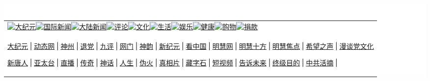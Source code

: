 <a name="1" id="1" target="_blank">&nbsp;</a> <span id="1">&nbsp;</span><table border="0"><tr><td colspan="2" VALIGN=TOP><a href="https://github.com/jpwvgr227/djy/blob/master/gb/nsc413.md#1"><img src="https://raw.githubusercontent.com/jpwvgr227/www/master/t/djy/1.jpg" title="大纪元"></a><a href="https://github.com/jpwvgr227/djy/blob/master/gb/n24hr.md#1"><img src="https://raw.githubusercontent.com/jpwvgr227/www/master/t/djy/3.jpg" title="国际新闻"></a><a href="https://github.com/jpwvgr227/djy/blob/master/gb/nsc413.md#1"><img src="https://raw.githubusercontent.com/jpwvgr227/www/master/t/djy/4.jpg" title="大陆新闻"></a><a href="https://github.com/jpwvgr227/djy/blob/master/gb/news392.md#1"><img src="https://raw.githubusercontent.com/jpwvgr227/www/master/t/djy/5.jpg" title="评论"></a><a href="https://github.com/jpwvgr227/djy/blob/master/gb/news2007.md#1"><img src="https://raw.githubusercontent.com/jpwvgr227/www/master/t/djy/6.jpg" title="文化"></a><a href="https://github.com/jpwvgr227/djy/blob/master/gb/news2008.md#1"><img src="https://raw.githubusercontent.com/jpwvgr227/www/master/t/djy/7.jpg" title="生活"></a><a href="https://github.com/jpwvgr227/djy/blob/master/gb/ncyule.md#1"><img src="https://raw.githubusercontent.com/jpwvgr227/www/master/t/djy/8.jpg" title="娱乐"></a><a href="https://github.com/jpwvgr227/djy/blob/master/gb/nsc1002.md#1"><img src="https://raw.githubusercontent.com/jpwvgr227/www/master/t/djy/9.jpg" title="健康"><a href="https://www.youlucky.com"><img src="https://raw.githubusercontent.com/jpwvgr227/www/master/t/djy/10.jpg" title="购物"></a><a href="https://donate.epochtimes.com/?utm_medium=epochtimes&utm_source=referral&utm_campaign=donate_button_djyarticleheader"><img src="https://raw.githubusercontent.com/jpwvgr227/www/master/t/djy/12.jpg" title="捐款"></a></td></tr><tr><td colspan="2" VALIGN=TOP><p><a href="https://fg.tz33.ga/hua/7" rel="nofollow">大纪元</a> | <a href="https://fg.tz33.ga/hua/513" rel="nofollow">动态网</a> | <a href="https://git.io/fjHpv" rel="nofollow">神州</a> | <a href="https://fg.tz33.ga/hua/8" rel="nofollow">退党</a> | <a href="https://git.io/fjHpU" rel="nofollow">九评</a> | <a href="https://git.io/fjHpT" rel="nofollow">网门</a> | <a href="https://fg.tz33.ga/hua/4" rel="nofollow">神韵</a> | <a href="https://git.io/fjHpI" rel="nofollow">新纪元</a> | <a href="https://fg.tz33.ga/hua/11" rel="nofollow">看中国</a> | <a href="https://fg.tz33.ga/hua/3" rel="nofollow">明慧网</a> | <a href="https://git.io/fjHpq" rel="nofollow">明慧十方</a> | <a href="https://git.io/fj9lQ" rel="nofollow">明慧焦点</a> | <a href="https://fg.tz33.ga/hua/9" rel="nofollow">希望之声</a> | <a href="https://git.io/fjHpY" rel="nofollow">漫谈党文化</a ></p><p><a href="https://fg.tz33.ga/hua/5" rel="nofollow">新唐人</a> | <a href="https://git.io/JervF" rel="nofollow">亚太台</a> | <a href="https://git.io/fjHpG" rel="nofollow">直播</a> | <a href="https://git.io/fj9lp" rel="nofollow">传奇</a> | <a href="https://git.io/fj9lX" rel="nofollow">神话</a> | <a href="https://git.io/fjHpZ" rel="nofollow">人生</a> | <a href="https://git.io/fjFNJ" rel="nofollow">伪火</a > | <a href="https://git.io/fjHpc" rel="nofollow">真相片</a> | <a href="https://git.io/fj9lK" rel="nofollow">藏字石</a> | <a href="https://git.io/fj9l5" rel="nofollow">短视频</a> | <a href="https://git.io/fjHpW" rel="nofollow">告诉未来</a > | <a href="https://git.io/fjHpl" rel="nofollow">终级目的</a> | <a href="https://git.io/fj9lM" rel="nofollow">中共活摘</a > |